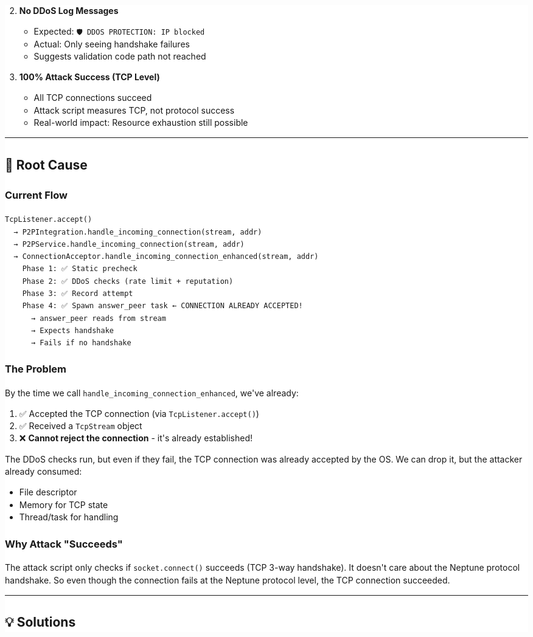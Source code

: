 2. **No DDoS Log Messages**

   - Expected: `🛡️ DDOS PROTECTION: IP blocked`
   - Actual: Only seeing handshake failures
   - Suggests validation code path not reached

3. **100% Attack Success (TCP Level)**
   - All TCP connections succeed
   - Attack script measures TCP, not protocol success
   - Real-world impact: Resource exhaustion still possible

---

## 🐛 Root Cause

### Current Flow

```
TcpListener.accept()
  → P2PIntegration.handle_incoming_connection(stream, addr)
  → P2PService.handle_incoming_connection(stream, addr)
  → ConnectionAcceptor.handle_incoming_connection_enhanced(stream, addr)
    Phase 1: ✅ Static precheck
    Phase 2: ✅ DDoS checks (rate limit + reputation)
    Phase 3: ✅ Record attempt
    Phase 4: ✅ Spawn answer_peer task ← CONNECTION ALREADY ACCEPTED!
      → answer_peer reads from stream
      → Expects handshake
      → Fails if no handshake
```

### The Problem

By the time we call `handle_incoming_connection_enhanced`, we've already:

1. ✅ Accepted the TCP connection (via `TcpListener.accept()`)
2. ✅ Received a `TcpStream` object
3. ❌ **Cannot reject the connection** - it's already established!

The DDoS checks run, but even if they fail, the TCP connection was already accepted by the OS. We can drop it, but the attacker already consumed:

- File descriptor
- Memory for TCP state
- Thread/task for handling

### Why Attack "Succeeds"

The attack script only checks if `socket.connect()` succeeds (TCP 3-way handshake). It doesn't care about the Neptune protocol handshake. So even though the connection fails at the Neptune protocol level, the TCP connection succeeded.

---

## 💡 Solutions
